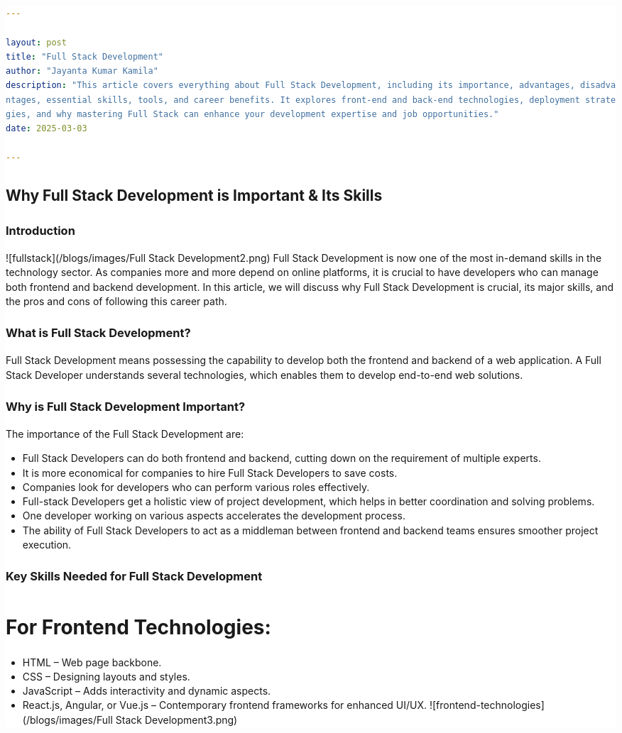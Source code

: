 ```yaml
---

layout: post
title: "Full Stack Development"
author: "Jayanta Kumar Kamila"
description: "This article covers everything about Full Stack Development, including its importance, advantages, disadvantages, essential skills, tools, and career benefits. It explores front-end and back-end technologies, deployment strategies, and why mastering Full Stack can enhance your development expertise and job opportunities."
date: 2025-03-03

---
```



## Why Full Stack Development is Important & Its Skills

### Introduction
![fullstack](/blogs/images/Full Stack Development2.png)
Full Stack Development is now one of the most in-demand skills in the technology sector. As companies more and more depend on online platforms, it is crucial to have developers who can manage both frontend and backend development. In this article, we will discuss why Full Stack Development is crucial, its major skills, and the pros and cons of following this career path.

### What is Full Stack Development?

Full Stack Development means possessing the capability to develop both the frontend and backend of a web application. A Full Stack Developer understands several technologies, which enables them to develop end-to-end web solutions.

### Why is Full Stack Development Important?

The importance of the Full Stack Development are:
- Full Stack Developers can do both frontend and backend, cutting down on the requirement of multiple experts.
- It is more economical for companies to hire Full Stack Developers to save costs.
- Companies look for developers who can perform various roles effectively.
- Full-stack Developers get a holistic view of project development, which helps in better coordination and solving problems.
- One developer working on various aspects accelerates the development process.
- The ability of Full Stack Developers to act as a middleman between frontend and backend teams ensures smoother project execution.

### Key Skills Needed for Full Stack Development

# For Frontend Technologies:
- HTML – Web page backbone.
- CSS – Designing layouts and styles.
- JavaScript – Adds interactivity and dynamic aspects.
- React.js, Angular, or Vue.js – Contemporary frontend frameworks for enhanced UI/UX.
![frontend-technologies](/blogs/images/Full Stack Development3.png)
